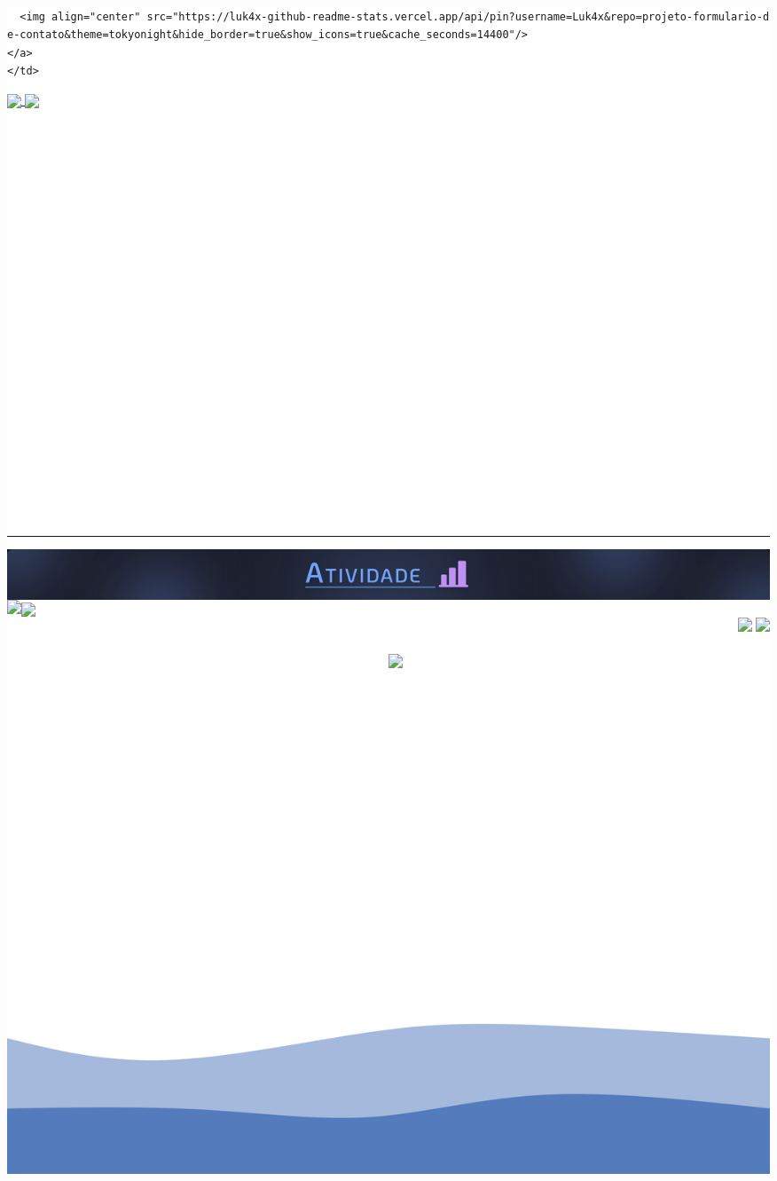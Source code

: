       <img align="center" src="https://luk4x-github-readme-stats.vercel.app/api/pin?username=Luk4x&repo=projeto-formulario-de-contato&theme=tokyonight&hide_border=true&show_icons=true&cache_seconds=14400"/>
    </a>
    </td>
  </tr>
  <tr>
    <td>
    <a href="https://github.com/Luk4x/projeto-mobile-template-login-singup" target="_blank">
      <img align="center" src="https://luk4x-github-readme-stats.vercel.app/api/pin?username=Luk4x&repo=projeto-mobile-template-login-singup&theme=tokyonight&hide_border=true&show_icons=true&cache_seconds=14400"/>
    </a>
    </td>
  </tr>
  <tr>
    <td>
    <a href="https://github.com/Luk4x/DevClub-project-YogaApp" target="_blank">
      <img align="center" src="https://luk4x-github-readme-stats.vercel.app/api/pin?username=Luk4x&repo=DevClub-project-YogaApp&theme=tokyonight&hide_border=true&show_icons=true&cache_seconds=14400"/>
    </a>
    </td>
  </tr>
</table>
<br/><br/><br/><br/><br/><br/><br/><br/><br/><br/><br/><br/><br/><br/><br/><br/><br/><br/><br/><br/><br/><br/><br/><br/>
<hr/>

<img align="center" src="./components/titles/pt/activity.png" width="100%" alt="Título da seção Atividade" />
<img align="center" src="https://github-readme-activity-graph.vercel.app/graph?username=Luk4x&theme=tokyo-night&hide_border=true&show_icons=true&custom_title=Grafico%20de%20Contribuicao" />
<img align="left" height="415px" src="https://luk4x-github-readme-stats.vercel.app/api/top-langs?username=Luk4x&langs_count=8&theme=tokyonight&hide_border=true&custom_title=Top%20Linguagens&cache_seconds=14400" />
<div align="right">
  <img height="203px" src="https://luk4x-github-readme-stats.vercel.app/api?username=Luk4x&theme=tokyonight&hide_border=true&show_icons=true&include_all_commits=true&count_private=true&custom_title=Status%20do%20Github&cache_seconds=14400" />
  <img height="203px" src="https://streak-stats.demolab.com?user=Luk4x&theme=tokyonight&hide_border=true" />
</div>
<br/>
<div align="center">
  <img src="https://luk4x-github-readme-stats.vercel.app/api/wakatime?username=Luk4x&langs_count=8&theme=tokyonight&hide_border=true&custom_title=Tempo%20Codando&range=all_time&cache_seconds=14400" />
</div>
<img align="center" src="./images/animated-waves.svg" width="100%" alt="Ondas animadas do Footer" />


